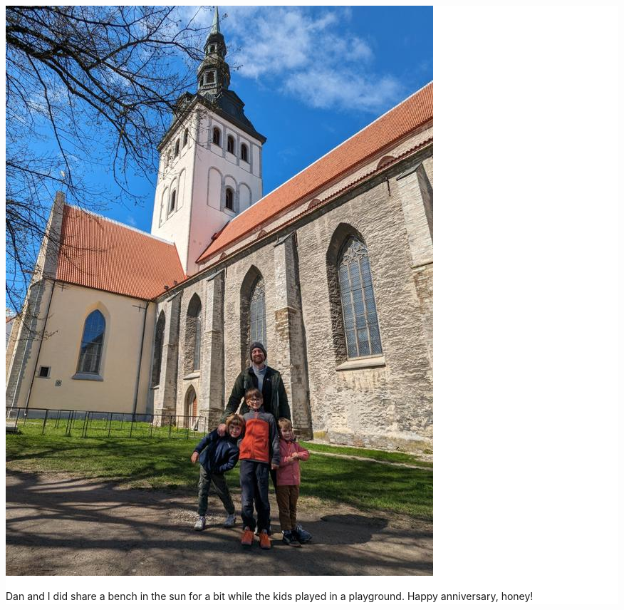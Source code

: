 ![Alt text](/images/travel9/PXL_20240510_110250731.jpg)

Dan and I did share a bench in the sun for a bit while the kids played in a playground.  Happy anniversary, honey!
